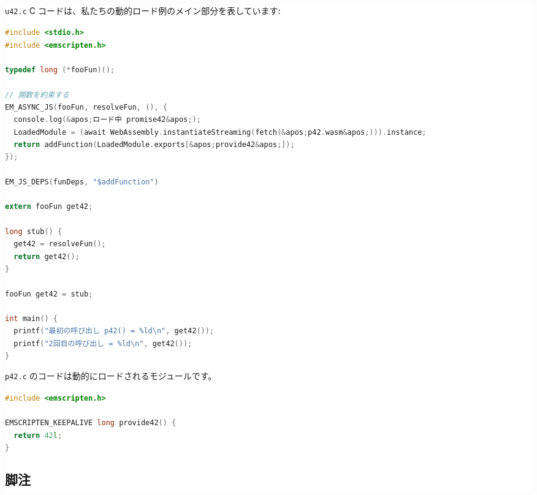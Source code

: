 `u42.c` C コードは、私たちの動的ロード例のメイン部分を表しています:

```c
#include <stdio.h>
#include <emscripten.h>

typedef long (*fooFun)();

// 関数を約束する
EM_ASYNC_JS(fooFun, resolveFun, (), {
  console.log(&apos;ロード中 promise42&apos;);
  LoadedModule = (await WebAssembly.instantiateStreaming(fetch(&apos;p42.wasm&apos;))).instance;
  return addFunction(LoadedModule.exports[&apos;provide42&apos;]);
});

EM_JS_DEPS(funDeps, "$addFunction")

extern fooFun get42;

long stub() {
  get42 = resolveFun();
  return get42();
}

fooFun get42 = stub;

int main() {
  printf("最初の呼び出し p42() = %ld\n", get42());
  printf("2回目の呼び出し = %ld\n", get42());
}
```

`p42.c` のコードは動的にロードされるモジュールです。

```c
#include <emscripten.h>

EMSCRIPTEN_KEEPALIVE long provide42() {
  return 42l;
}
```


## 脚注

[^1]: 技術的な詳細に興味がある方は、[JSPI の WebAssembly 提案](https://github.com/WebAssembly/js-promise-integration/blob/main/proposals/js-promise-integration/Overview.md) と [V8 スタックスイッチング設計ポートフォリオ](https://docs.google.com/document/d/16Us-pyte2-9DECJDfGm5tnUpfngJJOc8jbj54HMqE9Y) を参照してください。

[^2]: 完全なプログラムは以下の付録 A に記載しています。

[^3]: この特定の例ではこのフラグは不要ですが、より大きなプロジェクトでは必要になる可能性があります。

[^4]: Emscripten バージョンが 3.1.61 以上である必要があります。

[^6]: 完全なプログラムは付録 B に記載されています。


[^first]: WebAssemblyアプリケーションが複数回一時停止された場合、後続の一時停止はブラウザのイベントループに戻り、Webアプリケーションから直接は見えなくなります。
[^firefox]: JSPIはFirefoxナイトリー版でも利用可能です。about:configパネルで"`javascript.options.wasm_js_promise_integration`"をオンにして、再起動してください。